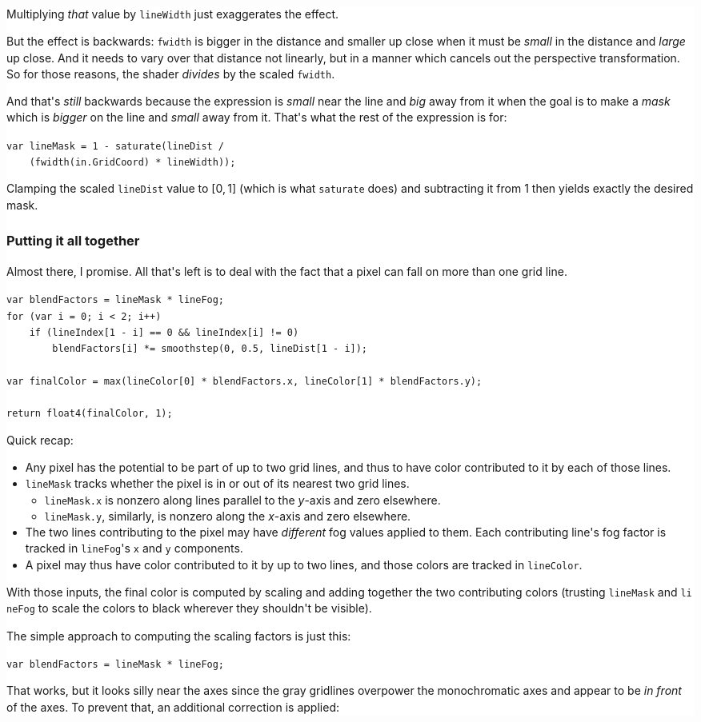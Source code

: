 Multiplying _that_ value by `lineWidth` just exaggerates the effect.

But the effect is backwards: `fwidth` is bigger in the distance and smaller up close when it must be _small_ in the distance and _large_ up close. And it needs to vary over that distance not linearly, but in a manner which cancels out the perspective transformation. So for those reasons, the shader _divides_ by the scaled `fwidth`.

And that's _still_ backwards because the expression is _small_ near the line and _big_ away from it when the goal is to make a _mask_ which is _bigger_ on the line and _small_ away from it. That's what the rest of the expression is for:

```slang
var lineMask = 1 - saturate(lineDist /
	(fwidth(in.GridCoord) * lineWidth));
```

Clamping the scaled `lineDist` value to $[0, 1]$ (which is what `saturate` does) and subtracting it from $1$ then yields exactly the desired mask.

### Putting it all together

Almost there, I promise. All that's left is to deal with the fact that a pixel can fall on more than one grid line.

```slang
var blendFactors = lineMask * lineFog;
for (var i = 0; i < 2; i++)
	if (lineIndex[1 - i] == 0 && lineIndex[i] != 0)
		blendFactors[i] *= smoothstep(0, 0.5, lineDist[1 - i]);

var finalColor = max(lineColor[0] * blendFactors.x, lineColor[1] * blendFactors.y);

return float4(finalColor, 1);
```

Quick recap:
* Any pixel has the potential to be part of up to two grid lines, and thus to have color contributed to it by each of those lines.
* `lineMask` tracks whether the pixel is in or out of its nearest two grid lines.
  * `lineMask.x` is nonzero along lines parallel to the _y_-axis and zero elsewhere.
  * `lineMask.y`, similarly, is nonzero along the _x_-axis and zero elsewhere.
* The two lines contributing to the pixel may have _different_ fog values applied to them. Each contributing line's fog factor is tracked in `lineFog`'s `x` and `y` components.
* A pixel may thus have color contributed to it by up to two lines, and those colors are tracked in `lineColor`.

With those inputs, the final color is computed by scaling and adding together the two contributing colors (trusting `lineMask` and `lineFog` to scale the colors to black wherever they shouldn't be visible).

The simple approach to computing the scaling factors is just this:
```slang
var blendFactors = lineMask * lineFog;
```

That works, but it looks silly near the axes since the gray gridlines overpower the monochromatic axes and appear to be _in front_ of the axes. To prevent that, an additional correction is applied:

